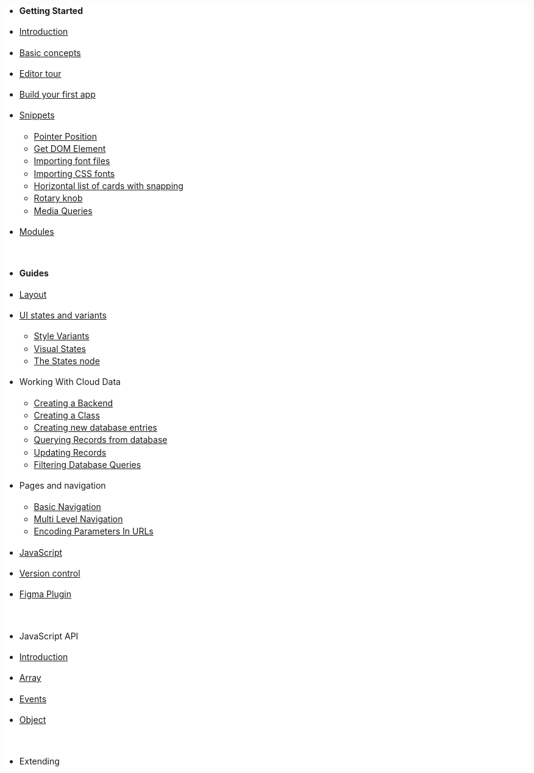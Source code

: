 * **Getting Started**

- [Introduction](/)
- [Basic concepts](guides/basic-concepts/)
- [Editor tour](guides/editor-tour/)
- [Build your first app](tutorials/getting-started.md)
- [Snippets](snippets/snippets.md)
  - [Pointer Position](snippets/javascript/pointer-position.md)
  - [Get DOM Element](snippets/javascript/get-dom-element.md)
  - [Importing font files](snippets/ui/importing-font-files.md)
  - [Importing CSS fonts](snippets/ui/importing-css-fonts.md)
  - [Horizontal list of cards with snapping](snippets/ui/horizontal-cards-list.md)
  - [Rotary knob](snippets/rotary-knob/rotary-knob.md)
  - [Media Queries](snippets/responsive/media-query.md)
  
- [Modules](modules/modules.md)


<br/>

* **Guides**

- [Layout](guides/layouts.md)
- [UI states and variants](guides/states-and-variants/)
  - [Style Variants](guides/states-and-variants/variants/)
  - [Visual States](guides/states-and-variants/visual-states/)
  - [The States node](guides/states-and-variants/states-node/)
- <span class="hoverable">Working With Cloud Data</span>
  - [Creating a Backend](guides/working-with-data/cloud-data/creating-backend/)
  - [Creating a Class](guides/working-with-data/cloud-data/creating-class/)
  - [Creating new database entries](guides/working-with-data/cloud-data/creating-records/)
  - [Querying Records from database](guides/working-with-data/cloud-data/querying-records/)
  - [Updating Records](guides/working-with-data/cloud-data/updating-records/)
  - [Filtering Database Queries](guides/working-with-data/cloud-data/query-filters/)
- <span class="hoverable">Pages and navigation</span>
  - [Basic Navigation](guides/navigation/web-navigation/basic-navigation/)
  - [Multi Level Navigation](guides/navigation/web-navigation/multi-level-navigation/)
  - [Encoding Parameters In URLs](guides/navigation/web-navigation/encoding-params-in-url/)
- [JavaScript](guides/javascript.md)
- [Version control](guides/version-control/)

- [Figma Plugin](guides/figma/)




<br/>

* JavaScript API

* [Introduction](javascript-api/)
* [Array](javascript-api/noodl-array.md)
* [Events](javascript-api/sending-and-receiving-events.md)
* [Object](javascript-api/noodl-object.md)

<br/>

* Extending

